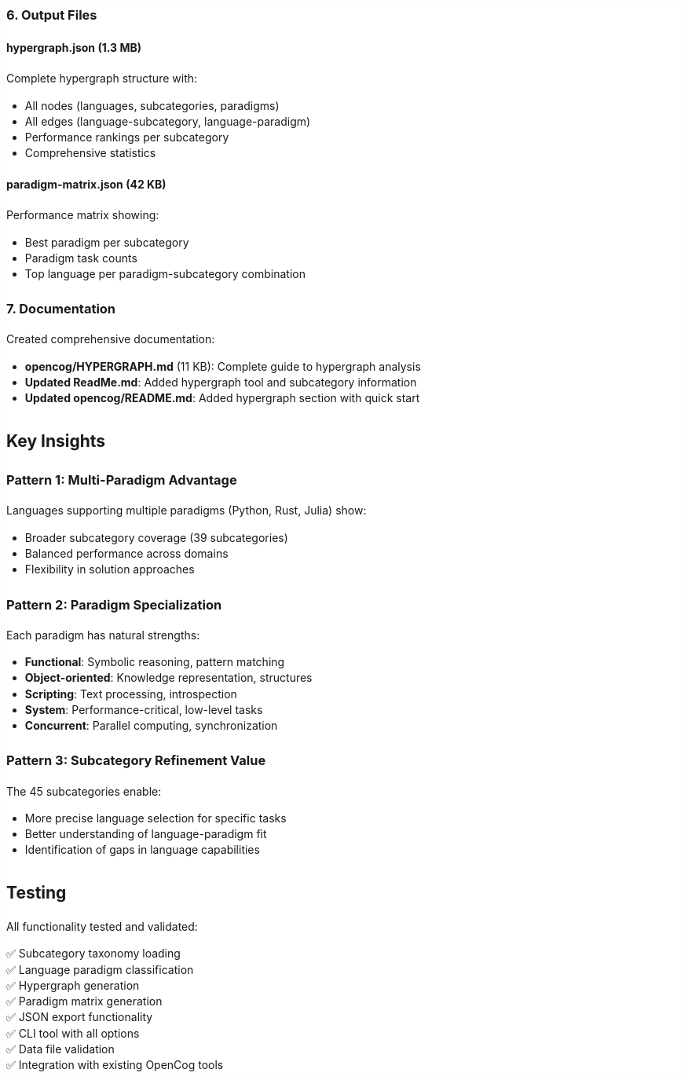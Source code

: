 ### 6. Output Files

#### hypergraph.json (1.3 MB)
Complete hypergraph structure with:
- All nodes (languages, subcategories, paradigms)
- All edges (language-subcategory, language-paradigm)
- Performance rankings per subcategory
- Comprehensive statistics

#### paradigm-matrix.json (42 KB)
Performance matrix showing:
- Best paradigm per subcategory
- Paradigm task counts
- Top language per paradigm-subcategory combination

### 7. Documentation

Created comprehensive documentation:

- **opencog/HYPERGRAPH.md** (11 KB): Complete guide to hypergraph analysis
- **Updated ReadMe.md**: Added hypergraph tool and subcategory information
- **Updated opencog/README.md**: Added hypergraph section with quick start

## Key Insights

### Pattern 1: Multi-Paradigm Advantage
Languages supporting multiple paradigms (Python, Rust, Julia) show:
- Broader subcategory coverage (39 subcategories)
- Balanced performance across domains
- Flexibility in solution approaches

### Pattern 2: Paradigm Specialization
Each paradigm has natural strengths:
- **Functional**: Symbolic reasoning, pattern matching
- **Object-oriented**: Knowledge representation, structures
- **Scripting**: Text processing, introspection
- **System**: Performance-critical, low-level tasks
- **Concurrent**: Parallel computing, synchronization

### Pattern 3: Subcategory Refinement Value
The 45 subcategories enable:
- More precise language selection for specific tasks
- Better understanding of language-paradigm fit
- Identification of gaps in language capabilities

## Testing

All functionality tested and validated:

✅ Subcategory taxonomy loading  
✅ Language paradigm classification  
✅ Hypergraph generation  
✅ Paradigm matrix generation  
✅ JSON export functionality  
✅ CLI tool with all options  
✅ Data file validation  
✅ Integration with existing OpenCog tools  
